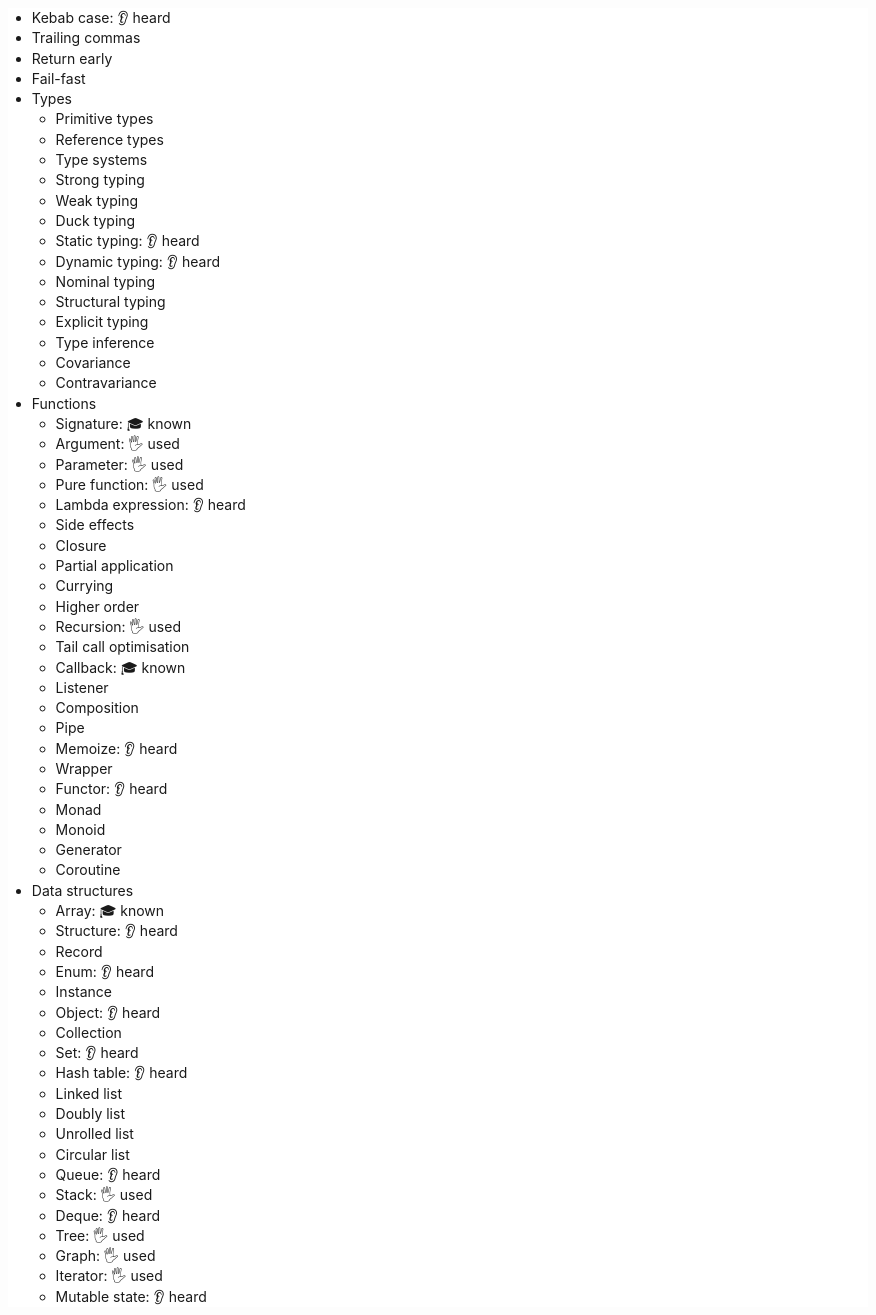   - Kebab case: 👂 heard
  - Trailing commas
  - Return early
  - Fail-fast
- Types
  - Primitive types
  - Reference types
  - Type systems
  - Strong typing
  - Weak typing
  - Duck typing
  - Static typing: 👂 heard
  - Dynamic typing: 👂 heard
  - Nominal typing
  - Structural typing
  - Explicit typing
  - Type inference
  - Covariance
  - Contravariance
- Functions
  - Signature: 🎓 known
  - Argument: 🖐️ used
  - Parameter: 🖐️ used
  - Pure function: 🖐️ used
  - Lambda expression: 👂 heard
  - Side effects
  - Closure
  - Partial application
  - Currying
  - Higher order
  - Recursion: 🖐️ used
  - Tail call optimisation
  - Callback: 🎓 known
  - Listener
  - Composition
  - Pipe
  - Memoize: 👂 heard
  - Wrapper
  - Functor: 👂 heard
  - Monad
  - Monoid
  - Generator
  - Coroutine
- Data structures
  - Array: 🎓 known
  - Structure: 👂 heard
  - Record
  - Enum: 👂 heard
  - Instance
  - Object: 👂 heard
  - Collection
  - Set: 👂 heard
  - Hash table: 👂 heard
  - Linked list
  - Doubly list
  - Unrolled list
  - Circular list
  - Queue: 👂 heard
  - Stack: 🖐️ used
  - Deque: 👂 heard
  - Tree: 🖐️ used
  - Graph: 🖐️ used
  - Iterator: 🖐️ used
  - Mutable state: 👂 heard